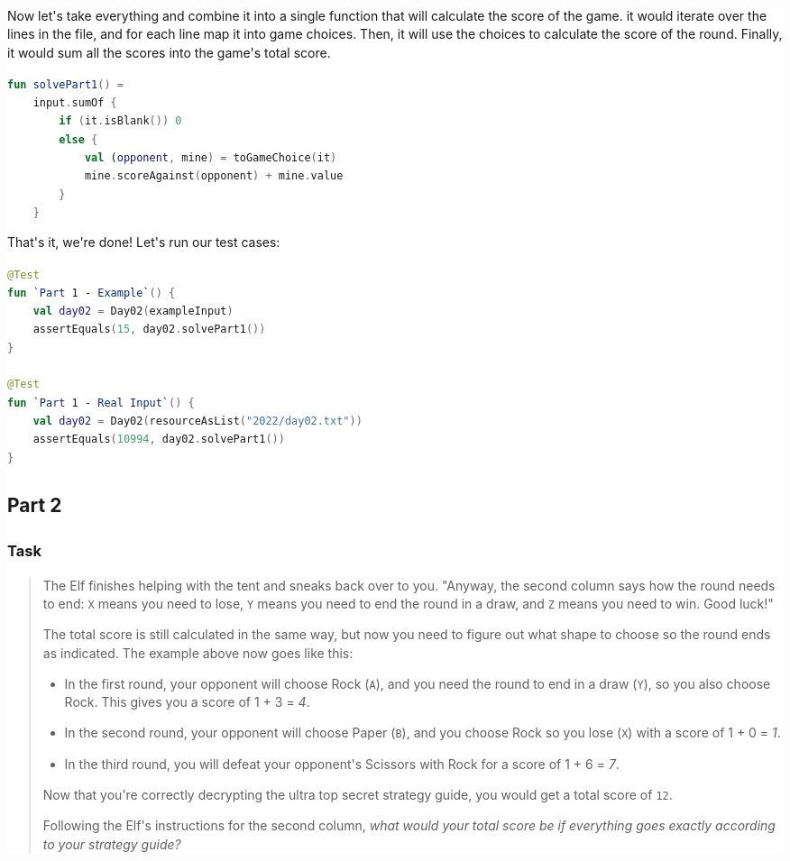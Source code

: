 Now let's take everything and combine it into a single function that will calculate the score of the game. it would iterate over the lines in the file, and for each line map it into game choices. Then, it will use the choices to calculate the score of the round. Finally, it would sum all the scores into the game's total score.

```kotlin
fun solvePart1() =
    input.sumOf {
        if (it.isBlank()) 0
        else {
            val (opponent, mine) = toGameChoice(it)
            mine.scoreAgainst(opponent) + mine.value
        }
    }
```

That's it, we're done! Let's run our test cases:

```kotlin
@Test
fun `Part 1 - Example`() {
    val day02 = Day02(exampleInput)
    assertEquals(15, day02.solvePart1())
}

@Test
fun `Part 1 - Real Input`() {
    val day02 = Day02(resourceAsList("2022/day02.txt"))
    assertEquals(10994, day02.solvePart1())
}
```

## Part 2

### Task

> The Elf finishes helping with the tent and sneaks back over to you. "Anyway, the second column says how the round needs to end: `X` means you need to lose, `Y` means you need to end the round in a draw, and `Z` means you need to win. Good luck!"
> 
> The total score is still calculated in the same way, but now you need to figure out what shape to choose so the round ends as indicated. The example above now goes like this:
> 
> *   In the first round, your opponent will choose Rock (`A`), and you need the round to end in a draw (`Y`), so you also choose Rock. This gives you a score of 1 + 3 = *4*.
>     
> *   In the second round, your opponent will choose Paper (`B`), and you choose Rock so you lose (`X`) with a score of 1 + 0 = *1*.
>     
> *   In the third round, you will defeat your opponent's Scissors with Rock for a score of 1 + 6 = *7*.
>     
> 
> Now that you're correctly decrypting the ultra top secret strategy guide, you would get a total score of `12`.
> 
> Following the Elf's instructions for the second column, *what would your total score be if everything goes exactly according to your strategy guide?*
